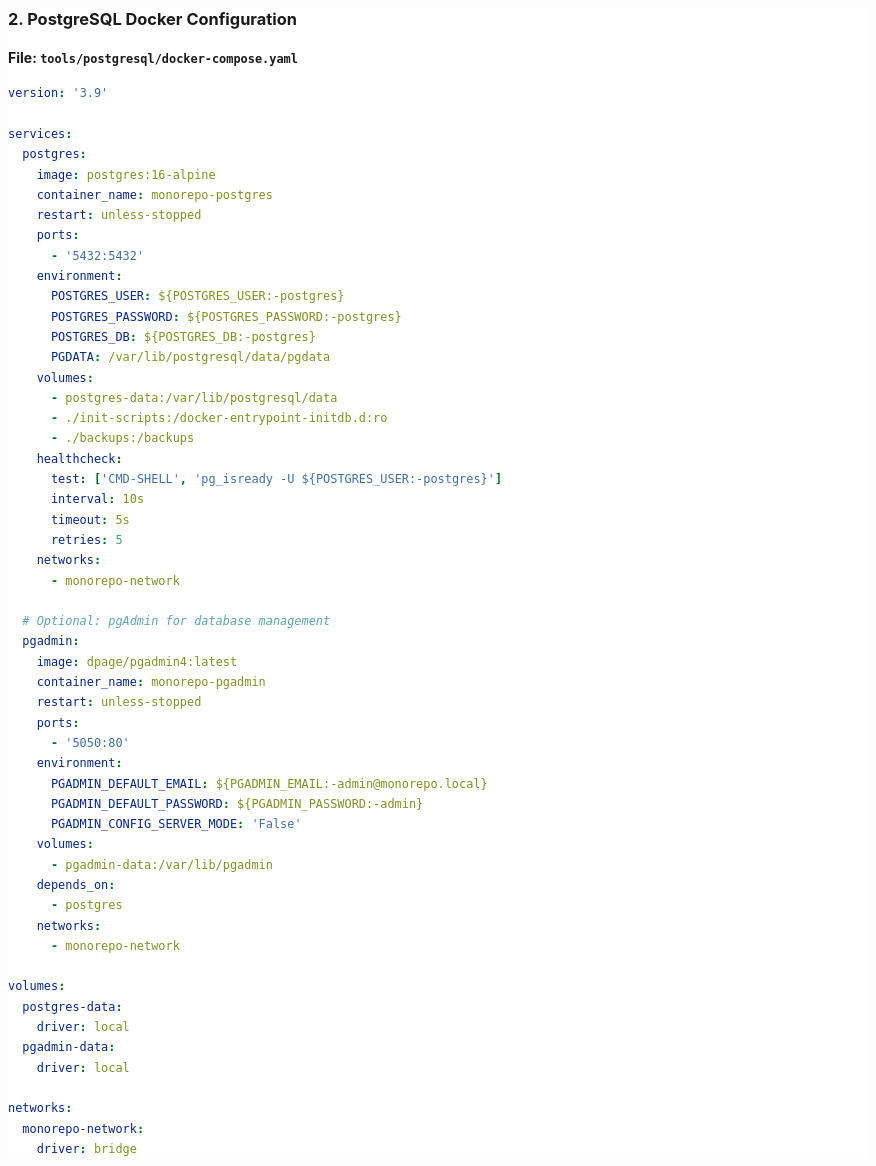 ### 2. PostgreSQL Docker Configuration

**File: `tools/postgresql/docker-compose.yaml`**

```yaml
version: '3.9'

services:
  postgres:
    image: postgres:16-alpine
    container_name: monorepo-postgres
    restart: unless-stopped
    ports:
      - '5432:5432'
    environment:
      POSTGRES_USER: ${POSTGRES_USER:-postgres}
      POSTGRES_PASSWORD: ${POSTGRES_PASSWORD:-postgres}
      POSTGRES_DB: ${POSTGRES_DB:-postgres}
      PGDATA: /var/lib/postgresql/data/pgdata
    volumes:
      - postgres-data:/var/lib/postgresql/data
      - ./init-scripts:/docker-entrypoint-initdb.d:ro
      - ./backups:/backups
    healthcheck:
      test: ['CMD-SHELL', 'pg_isready -U ${POSTGRES_USER:-postgres}']
      interval: 10s
      timeout: 5s
      retries: 5
    networks:
      - monorepo-network

  # Optional: pgAdmin for database management
  pgadmin:
    image: dpage/pgadmin4:latest
    container_name: monorepo-pgadmin
    restart: unless-stopped
    ports:
      - '5050:80'
    environment:
      PGADMIN_DEFAULT_EMAIL: ${PGADMIN_EMAIL:-admin@monorepo.local}
      PGADMIN_DEFAULT_PASSWORD: ${PGADMIN_PASSWORD:-admin}
      PGADMIN_CONFIG_SERVER_MODE: 'False'
    volumes:
      - pgadmin-data:/var/lib/pgadmin
    depends_on:
      - postgres
    networks:
      - monorepo-network

volumes:
  postgres-data:
    driver: local
  pgadmin-data:
    driver: local

networks:
  monorepo-network:
    driver: bridge
```
